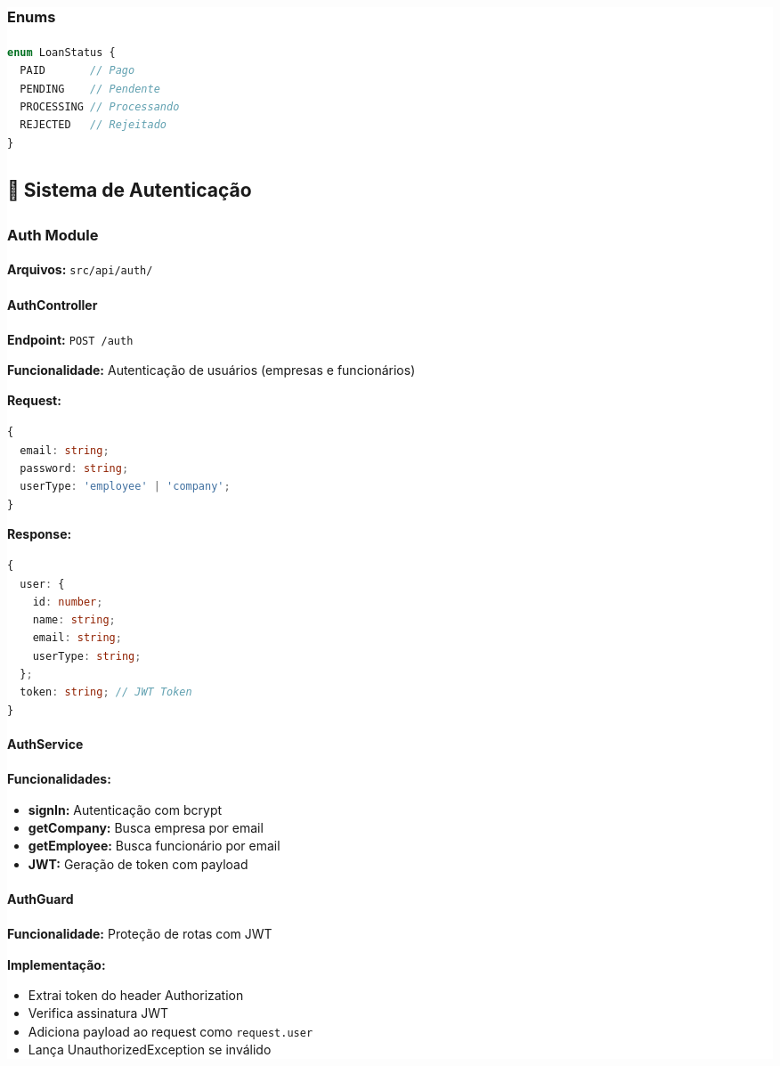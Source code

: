 ### Enums
```typescript
enum LoanStatus {
  PAID       // Pago
  PENDING    // Pendente
  PROCESSING // Processando
  REJECTED   // Rejeitado
}
```

## 🔐 Sistema de Autenticação

### Auth Module
**Arquivos:** `src/api/auth/`

#### AuthController
**Endpoint:** `POST /auth`

**Funcionalidade:** Autenticação de usuários (empresas e funcionários)

**Request:**
```typescript
{
  email: string;
  password: string;
  userType: 'employee' | 'company';
}
```

**Response:**
```typescript
{
  user: {
    id: number;
    name: string;
    email: string;
    userType: string;
  };
  token: string; // JWT Token
}
```

#### AuthService
**Funcionalidades:**
- **signIn:** Autenticação com bcrypt
- **getCompany:** Busca empresa por email
- **getEmployee:** Busca funcionário por email
- **JWT:** Geração de token com payload

#### AuthGuard
**Funcionalidade:** Proteção de rotas com JWT

**Implementação:**
- Extrai token do header Authorization
- Verifica assinatura JWT
- Adiciona payload ao request como `request.user`
- Lança UnauthorizedException se inválido
